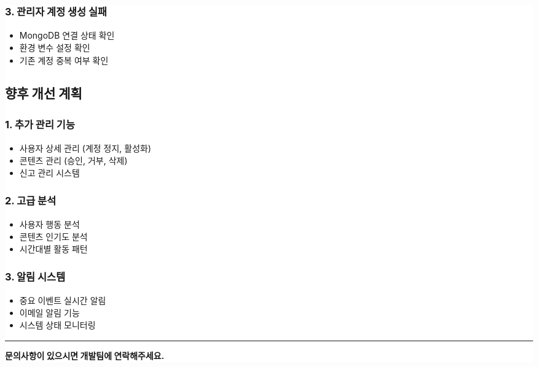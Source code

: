 ### 3. 관리자 계정 생성 실패
- MongoDB 연결 상태 확인
- 환경 변수 설정 확인
- 기존 계정 중복 여부 확인

## 향후 개선 계획

### 1. 추가 관리 기능
- 사용자 상세 관리 (계정 정지, 활성화)
- 콘텐츠 관리 (승인, 거부, 삭제)
- 신고 관리 시스템

### 2. 고급 분석
- 사용자 행동 분석
- 콘텐츠 인기도 분석
- 시간대별 활동 패턴

### 3. 알림 시스템
- 중요 이벤트 실시간 알림
- 이메일 알림 기능
- 시스템 상태 모니터링

---

**문의사항이 있으시면 개발팀에 연락해주세요.**